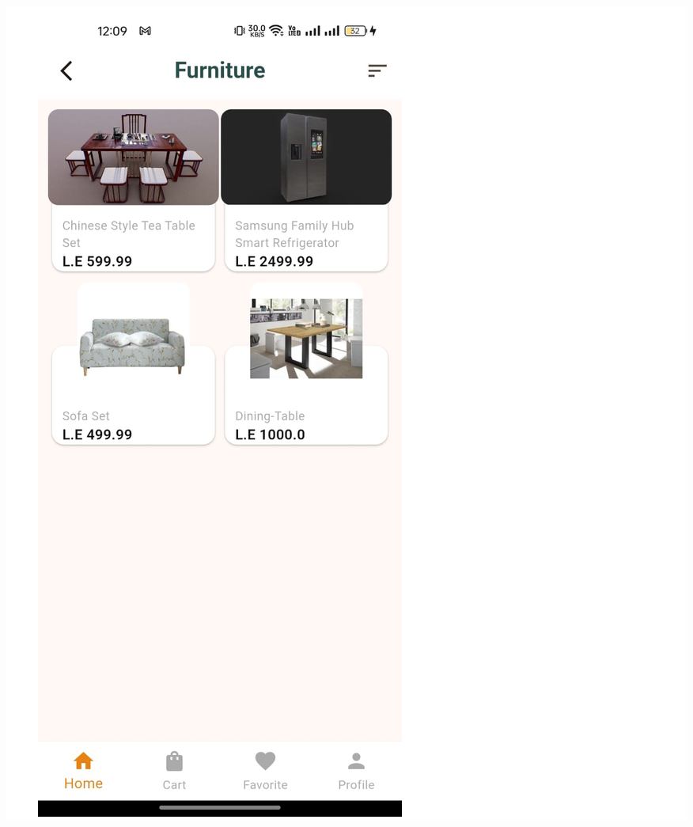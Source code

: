 <figure><img src="../../.gitbook/assets/WhatsApp Image 2025-05-18 at 1.13.31 AM.jpeg" alt=""><figcaption></figcaption></figure>